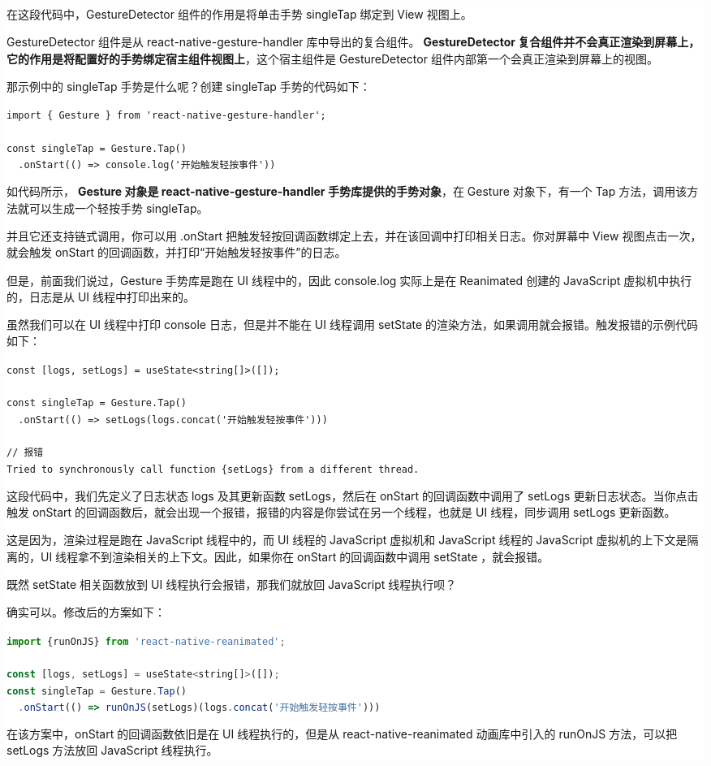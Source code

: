在这段代码中，GestureDetector 组件的作用是将单击手势 singleTap 绑定到 View 视图上。

GestureDetector 组件是从 react-native-gesture-handler 库中导出的复合组件。 **GestureDetector 复合组件并不会真正渲染到屏幕上，它的作用是将配置好的手势绑定宿主组件视图上**，这个宿主组件是 GestureDetector 组件内部第一个会真正渲染到屏幕上的视图。

那示例中的 singleTap 手势是什么呢？创建 singleTap 手势的代码如下：

```plain
import { Gesture } from 'react-native-gesture-handler';

const singleTap = Gesture.Tap()
  .onStart(() => console.log('开始触发轻按事件'))

```

如代码所示， **Gesture 对象是 react-native-gesture-handler 手势库提供的手势对象**，在 Gesture 对象下，有一个 Tap 方法，调用该方法就可以生成一个轻按手势 singleTap。

并且它还支持链式调用，你可以用 .onStart 把触发轻按回调函数绑定上去，并在该回调中打印相关日志。你对屏幕中 View 视图点击一次，就会触发 onStart 的回调函数，并打印“开始触发轻按事件”的日志。

但是，前面我们说过，Gesture 手势库是跑在 UI 线程中的，因此 console.log 实际上是在 Reanimated 创建的 JavaScript 虚拟机中执行的，日志是从 UI 线程中打印出来的。

虽然我们可以在 UI 线程中打印 console 日志，但是并不能在 UI 线程调用 setState 的渲染方法，如果调用就会报错。触发报错的示例代码如下：

```plain
const [logs, setLogs] = useState<string[]>([]);

const singleTap = Gesture.Tap()
  .onStart(() => setLogs(logs.concat('开始触发轻按事件')))

// 报错
Tried to synchronously call function {setLogs} from a different thread.

```

这段代码中，我们先定义了日志状态 logs 及其更新函数 setLogs，然后在 onStart 的回调函数中调用了 setLogs 更新日志状态。当你点击触发 onStart 的回调函数后，就会出现一个报错，报错的内容是你尝试在另一个线程，也就是 UI 线程，同步调用 setLogs 更新函数。

这是因为，渲染过程是跑在 JavaScript 线程中的，而 UI 线程的 JavaScript 虚拟机和 JavaScript 线程的 JavaScript 虚拟机的上下文是隔离的，UI 线程拿不到渲染相关的上下文。因此，如果你在 onStart 的回调函数中调用 setState ，就会报错。

既然 setState 相关函数放到 UI 线程执行会报错，那我们就放回 JavaScript 线程执行呗？

确实可以。修改后的方案如下：

```javascript
import {runOnJS} from 'react-native-reanimated';

const [logs, setLogs] = useState<string[]>([]);
const singleTap = Gesture.Tap()
  .onStart(() => runOnJS(setLogs)(logs.concat('开始触发轻按事件')))

```

在该方案中，onStart 的回调函数依旧是在 UI 线程执行的，但是从 react-native-reanimated 动画库中引入的 runOnJS 方法，可以把 setLogs 方法放回 JavaScript 线程执行。

